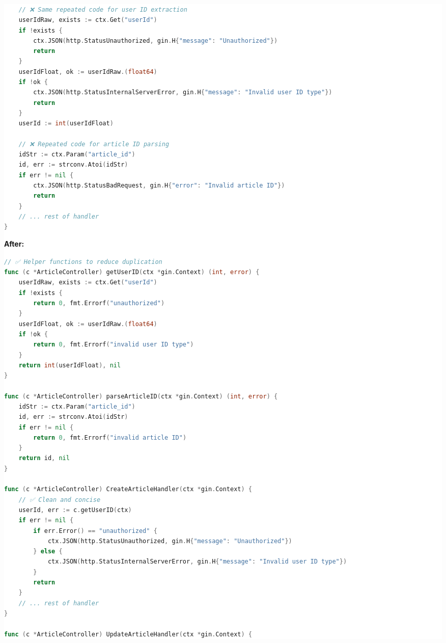 ```go
    // ❌ Same repeated code for user ID extraction
    userIdRaw, exists := ctx.Get("userId")
    if !exists {
        ctx.JSON(http.StatusUnauthorized, gin.H{"message": "Unauthorized"})
        return
    }
    userIdFloat, ok := userIdRaw.(float64)
    if !ok {
        ctx.JSON(http.StatusInternalServerError, gin.H{"message": "Invalid user ID type"})
        return
    }
    userId := int(userIdFloat)

    // ❌ Repeated code for article ID parsing
    idStr := ctx.Param("article_id")
    id, err := strconv.Atoi(idStr)
    if err != nil {
        ctx.JSON(http.StatusBadRequest, gin.H{"error": "Invalid article ID"})
        return
    }
    // ... rest of handler
}
```

**After:**

```go
// ✅ Helper functions to reduce duplication
func (c *ArticleController) getUserID(ctx *gin.Context) (int, error) {
    userIdRaw, exists := ctx.Get("userId")
    if !exists {
        return 0, fmt.Errorf("unauthorized")
    }
    userIdFloat, ok := userIdRaw.(float64)
    if !ok {
        return 0, fmt.Errorf("invalid user ID type")
    }
    return int(userIdFloat), nil
}

func (c *ArticleController) parseArticleID(ctx *gin.Context) (int, error) {
    idStr := ctx.Param("article_id")
    id, err := strconv.Atoi(idStr)
    if err != nil {
        return 0, fmt.Errorf("invalid article ID")
    }
    return id, nil
}

func (c *ArticleController) CreateArticleHandler(ctx *gin.Context) {
    // ✅ Clean and concise
    userId, err := c.getUserID(ctx)
    if err != nil {
        if err.Error() == "unauthorized" {
            ctx.JSON(http.StatusUnauthorized, gin.H{"message": "Unauthorized"})
        } else {
            ctx.JSON(http.StatusInternalServerError, gin.H{"message": "Invalid user ID type"})
        }
        return
    }
    // ... rest of handler
}

func (c *ArticleController) UpdateArticleHandler(ctx *gin.Context) {
```